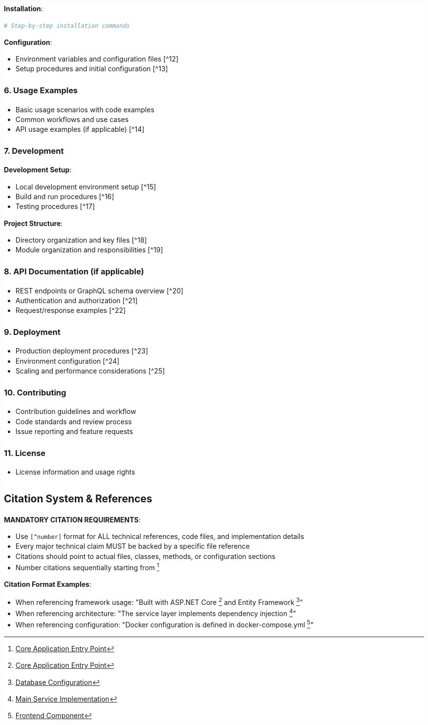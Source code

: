 **Installation**:
```bash
# Step-by-step installation commands
```

**Configuration**:
- Environment variables and configuration files [^12]
- Setup procedures and initial configuration [^13]

### 6. Usage Examples
- Basic usage scenarios with code examples
- Common workflows and use cases
- API usage examples (if applicable) [^14]

### 7. Development

**Development Setup**:
- Local development environment setup [^15]
- Build and run procedures [^16]
- Testing procedures [^17]

**Project Structure**:
- Directory organization and key files [^18]
- Module organization and responsibilities [^19]

### 8. API Documentation (if applicable)
- REST endpoints or GraphQL schema overview [^20]
- Authentication and authorization [^21]
- Request/response examples [^22]

### 9. Deployment
- Production deployment procedures [^23]
- Environment configuration [^24]
- Scaling and performance considerations [^25]

### 10. Contributing
- Contribution guidelines and workflow
- Code standards and review process
- Issue reporting and feature requests

### 11. License
- License information and usage rights

## Citation System & References

**MANDATORY CITATION REQUIREMENTS**:
- Use `[^number]` format for ALL technical references, code files, and implementation details
- Every major technical claim MUST be backed by a specific file reference
- Citations should point to actual files, classes, methods, or configuration sections
- Number citations sequentially starting from [^1]

**Citation Format Examples**:
- When referencing framework usage: "Built with ASP.NET Core [^1] and Entity Framework [^2]"
- When referencing architecture: "The service layer implements dependency injection [^3]"
- When referencing configuration: "Docker configuration is defined in docker-compose.yml [^4]"


[^1]: [Core Application Entry Point]({{$git_repository}}/tree/{{$branch}}/src/ProjectName/Program.cs#L1)
[^2]: [Database Configuration]({{$git_repository}}/tree/{{$branch}}/src/ProjectName/appsettings.json#L10)
[^3]: [Main Service Implementation]({{$git_repository}}/tree/{{$branch}}/src/ProjectName/Services/MainService.cs#L25)
[^4]: [Frontend Component]({{$git_repository}}/tree/{{$branch}}/web/src/components/MainComponent.tsx#L1)
[^5]: [Docker Configuration]({{$git_repository}}/tree/{{$branch}}/docker-compose.yml#L1)
[^6]: [API Endpoints]({{$git_repository}}/tree/{{$branch}}/src/ProjectName/Controllers/ApiController.cs#L15)
[^7]: [Build Configuration]({{$git_repository}}/tree/{{$branch}}/package.json#L1)